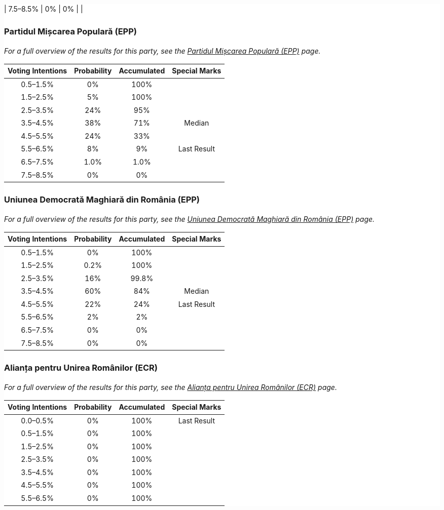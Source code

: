 | 7.5–8.5% | 0% | 0% |  |

### Partidul Mișcarea Populară (EPP)

*For a full overview of the results for this party, see the [Partidul Mișcarea Populară (EPP)](party-partidulmișcareapopularăepp.html) page.*

| Voting Intentions | Probability | Accumulated | Special Marks |
|:-----------------:|:-----------:|:-----------:|:-------------:|
| 0.5–1.5% | 0% | 100% |  |
| 1.5–2.5% | 5% | 100% |  |
| 2.5–3.5% | 24% | 95% |  |
| 3.5–4.5% | 38% | 71% | Median |
| 4.5–5.5% | 24% | 33% |  |
| 5.5–6.5% | 8% | 9% | Last Result |
| 6.5–7.5% | 1.0% | 1.0% |  |
| 7.5–8.5% | 0% | 0% |  |

### Uniunea Democrată Maghiară din România (EPP)

*For a full overview of the results for this party, see the [Uniunea Democrată Maghiară din România (EPP)](party-uniuneademocratămaghiarădinromâniaepp.html) page.*

| Voting Intentions | Probability | Accumulated | Special Marks |
|:-----------------:|:-----------:|:-----------:|:-------------:|
| 0.5–1.5% | 0% | 100% |  |
| 1.5–2.5% | 0.2% | 100% |  |
| 2.5–3.5% | 16% | 99.8% |  |
| 3.5–4.5% | 60% | 84% | Median |
| 4.5–5.5% | 22% | 24% | Last Result |
| 5.5–6.5% | 2% | 2% |  |
| 6.5–7.5% | 0% | 0% |  |
| 7.5–8.5% | 0% | 0% |  |

### Alianța pentru Unirea Românilor (ECR)

*For a full overview of the results for this party, see the [Alianța pentru Unirea Românilor (ECR)](party-alianțapentruunirearomânilorecr.html) page.*

| Voting Intentions | Probability | Accumulated | Special Marks |
|:-----------------:|:-----------:|:-----------:|:-------------:|
| 0.0–0.5% | 0% | 100% | Last Result |
| 0.5–1.5% | 0% | 100% |  |
| 1.5–2.5% | 0% | 100% |  |
| 2.5–3.5% | 0% | 100% |  |
| 3.5–4.5% | 0% | 100% |  |
| 4.5–5.5% | 0% | 100% |  |
| 5.5–6.5% | 0% | 100% |  |